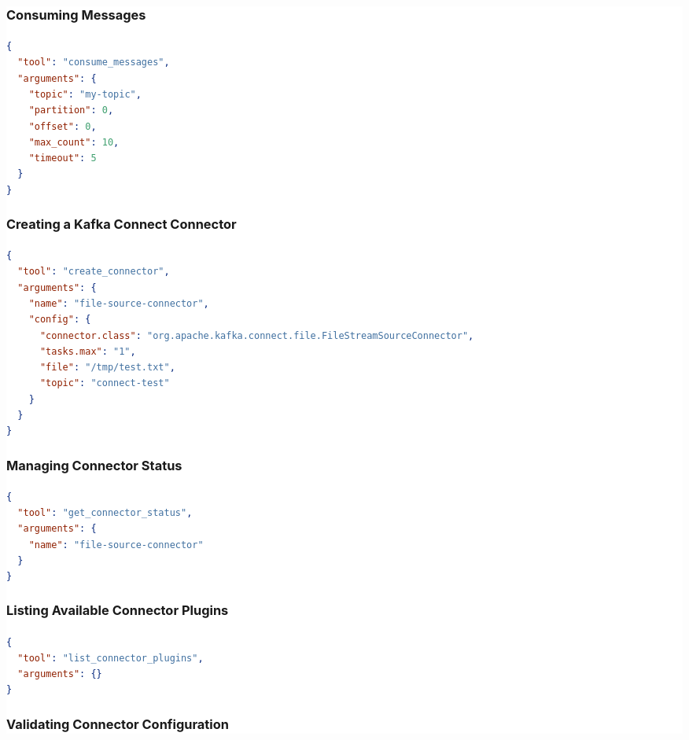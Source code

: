 ### Consuming Messages

```json
{
  "tool": "consume_messages",
  "arguments": {
    "topic": "my-topic",
    "partition": 0,
    "offset": 0,
    "max_count": 10,
    "timeout": 5
  }
}
```

### Creating a Kafka Connect Connector

```json
{
  "tool": "create_connector",
  "arguments": {
    "name": "file-source-connector",
    "config": {
      "connector.class": "org.apache.kafka.connect.file.FileStreamSourceConnector",
      "tasks.max": "1",
      "file": "/tmp/test.txt",
      "topic": "connect-test"
    }
  }
}
```

### Managing Connector Status

```json
{
  "tool": "get_connector_status",
  "arguments": {
    "name": "file-source-connector"
  }
}
```

### Listing Available Connector Plugins

```json
{
  "tool": "list_connector_plugins",
  "arguments": {}
}
```

### Validating Connector Configuration
